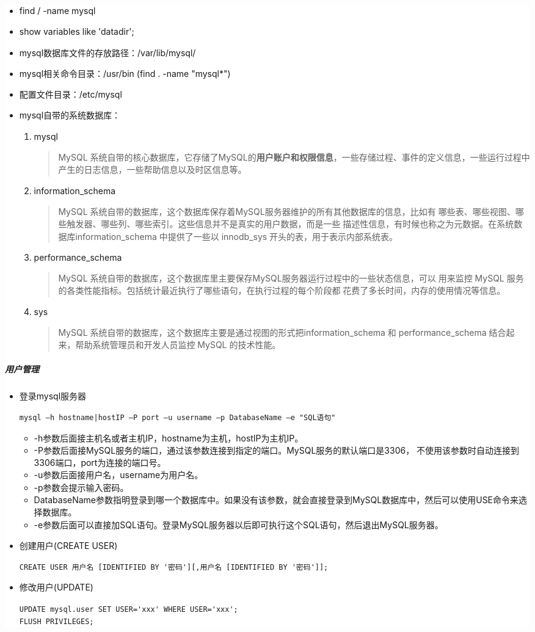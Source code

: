 - find / -name mysql

- show variables like 'datadir';

- mysql数据库文件的存放路径：/var/lib/mysql/

- mysql相关命令目录：/usr/bin (find . -name "mysql*")

- 配置文件目录：/etc/mysql

- mysql自带的系统数据库：

  1. mysql

     > MySQL 系统自带的核心数据库，它存储了MySQL的**用户账户和权限信息**，一些存储过程、事件的定义信息，一些运行过程中产生的日志信息，一些帮助信息以及时区信息等。

  2. information_schema

     > MySQL 系统自带的数据库，这个数据库保存着MySQL服务器维护的所有其他数据库的信息，比如有
     > 哪些表、哪些视图、哪些触发器、哪些列、哪些索引。这些信息并不是真实的用户数据，而是一些
     > 描述性信息，有时候也称之为元数据。在系统数据库information_schema 中提供了一些以
     > innodb_sys 开头的表，用于表示内部系统表。

  3. performance_schema

     > MySQL 系统自带的数据库，这个数据库里主要保存MySQL服务器运行过程中的一些状态信息，可以
     > 用来监控 MySQL 服务的各类性能指标。包括统计最近执行了哪些语句，在执行过程的每个阶段都
     > 花费了多长时间，内存的使用情况等信息。

  4. sys

     > MySQL 系统自带的数据库，这个数据库主要是通过视图的形式把information_schema 和
     > performance_schema 结合起来，帮助系统管理员和开发人员监控 MySQL 的技术性能。

##### 用户管理

- 登录mysql服务器

  ```
  mysql –h hostname|hostIP –P port –u username –p DatabaseName –e "SQL语句"
  ```

  - -h参数后面接主机名或者主机IP，hostname为主机，hostIP为主机IP。
  - -P参数后面接MySQL服务的端口，通过该参数连接到指定的端口。MySQL服务的默认端口是3306，
    不使用该参数时自动连接到3306端口，port为连接的端口号。
  - -u参数后面接用户名，username为用户名。
  - -p参数会提示输入密码。
  - DatabaseName参数指明登录到哪一个数据库中。如果没有该参数，就会直接登录到MySQL数据库中，然后可以使用USE命令来选择数据库。
  - -e参数后面可以直接加SQL语句。登录MySQL服务器以后即可执行这个SQL语句，然后退出MySQL服务器。

- 创建用户(CREATE USER)

  ```mysql
  CREATE USER 用户名 [IDENTIFIED BY '密码'][,用户名 [IDENTIFIED BY '密码']];
  ```

- 修改用户(UPDATE)

  ```mysql
  UPDATE mysql.user SET USER='xxx' WHERE USER='xxx';
  FLUSH PRIVILEGES;
  ```
